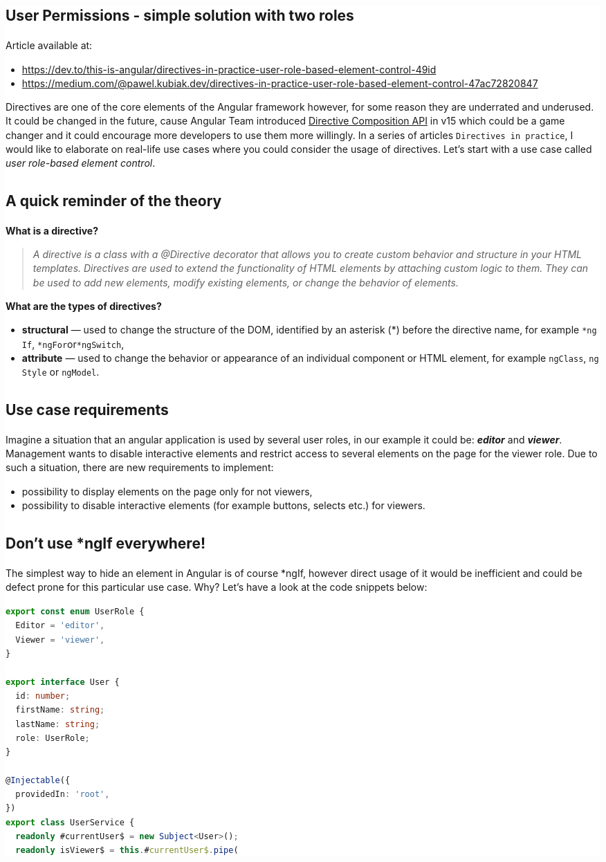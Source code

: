 ## User Permissions - simple solution with two roles

Article available at:

- https://dev.to/this-is-angular/directives-in-practice-user-role-based-element-control-49id
- https://medium.com/@pawel.kubiak.dev/directives-in-practice-user-role-based-element-control-47ac72820847

Directives are one of the core elements of the Angular framework however, for some reason they are underrated and underused. It could be changed in the future, cause Angular Team introduced [Directive Composition API](https://angular.io/guide/directive-composition-api) in v15 which could be a game changer and it could encourage more developers to use them more willingly. In a series of articles `Directives in practice`, I would like to elaborate on real-life use cases where you could consider the usage of directives. Let’s start with a use case called _user role-based element control_.

## A quick reminder of the theory

**What is a directive?**

> _A directive is a class with a @Directive decorator that allows you to create custom behavior and structure in your HTML templates. Directives are used to extend the functionality of HTML elements by attaching custom logic to them. They can be used to add new elements, modify existing elements, or change the behavior of elements._

**What are the types of directives?**

- **structural** — used to change the structure of the DOM, identified by an asterisk (*) before the directive name, for example `*ngIf`, `*ngFor`or`*ngSwitch`,
- **attribute** — used to change the behavior or appearance of an individual component or HTML element, for example `ngClass`, `ngStyle` or `ngModel`.

## Use case requirements

Imagine a situation that an angular application is used by several user roles, in our example it could be: **_editor_** and **_viewer_**. Management wants to disable interactive elements and restrict access to several elements on the page for the viewer role. Due to such a situation, there are new requirements to implement:

- possibility to display elements on the page only for not viewers,
- possibility to disable interactive elements (for example buttons, selects etc.) for viewers.

## Don’t use \*ngIf everywhere!

The simplest way to hide an element in Angular is of course \*ngIf, however direct usage of it would be inefficient and could be defect prone for this particular use case. Why? Let’s have a look at the code snippets below:

```ts
export const enum UserRole {
  Editor = 'editor',
  Viewer = 'viewer',
}

export interface User {
  id: number;
  firstName: string;
  lastName: string;
  role: UserRole;
}

@Injectable({
  providedIn: 'root',
})
export class UserService {
  readonly #currentUser$ = new Subject<User>();
  readonly isViewer$ = this.#currentUser$.pipe(
```